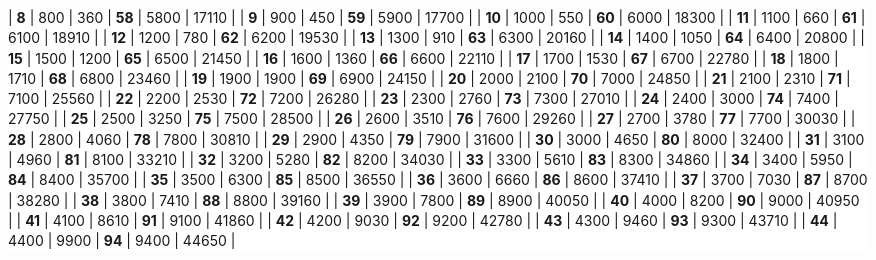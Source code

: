 | **8**  | 800  | 360   | **58** | 5800 | 17110 |
| **9**  | 900  | 450   | **59** | 5900 | 17700 |
| **10** | 1000 | 550   | **60** | 6000 | 18300 |
| **11** | 1100 | 660   | **61** | 6100 | 18910 |
| **12** | 1200 | 780   | **62** | 6200 | 19530 |
| **13** | 1300 | 910   | **63** | 6300 | 20160 |
| **14** | 1400 | 1050  | **64** | 6400 | 20800 |
| **15** | 1500 | 1200  | **65** | 6500 | 21450 |
| **16** | 1600 | 1360  | **66** | 6600 | 22110 |
| **17** | 1700 | 1530  | **67** | 6700 | 22780 |
| **18** | 1800 | 1710  | **68** | 6800 | 23460 |
| **19** | 1900 | 1900  | **69** | 6900 | 24150 |
| **20** | 2000 | 2100  | **70** | 7000 | 24850 |
| **21** | 2100 | 2310  | **71** | 7100 | 25560 |
| **22** | 2200 | 2530  | **72** | 7200 | 26280 |
| **23** | 2300 | 2760  | **73** | 7300 | 27010 |
| **24** | 2400 | 3000  | **74** | 7400 | 27750 |
| **25** | 2500 | 3250  | **75** | 7500 | 28500 |
| **26** | 2600 | 3510  | **76** | 7600 | 29260 |
| **27** | 2700 | 3780  | **77** | 7700 | 30030 |
| **28** | 2800 | 4060  | **78** | 7800 | 30810 |
| **29** | 2900 | 4350  | **79** | 7900 | 31600 |
| **30** | 3000 | 4650  | **80** | 8000 | 32400 |
| **31** | 3100 | 4960  | **81** | 8100 | 33210 |
| **32** | 3200 | 5280  | **82** | 8200 | 34030 |
| **33** | 3300 | 5610  | **83** | 8300 | 34860 |
| **34** | 3400 | 5950  | **84** | 8400 | 35700 |
| **35** | 3500 | 6300  | **85** | 8500 | 36550 |
| **36** | 3600 | 6660  | **86** | 8600 | 37410 |
| **37** | 3700 | 7030  | **87** | 8700 | 38280 |
| **38** | 3800 | 7410  | **88** | 8800 | 39160 |
| **39** | 3900 | 7800  | **89** | 8900 | 40050 |
| **40** | 4000 | 8200  | **90** | 9000 | 40950 |
| **41** | 4100 | 8610  | **91** | 9100 | 41860 |
| **42** | 4200 | 9030  | **92** | 9200 | 42780 |
| **43** | 4300 | 9460  | **93** | 9300 | 43710 |
| **44** | 4400 | 9900  | **94** | 9400 | 44650 |